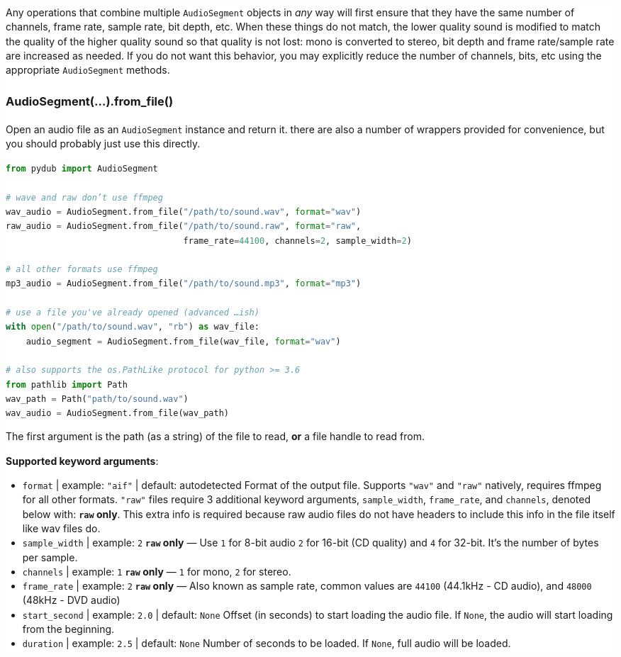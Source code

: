 Any operations that combine multiple `AudioSegment` objects in *any* way will first ensure that they have the same number of channels, frame rate, sample rate, bit depth, etc. When these things do not match, the lower quality sound is modified to match the quality of the higher quality sound so that quality is not lost: mono is converted to stereo, bit depth and frame rate/sample rate are increased as needed. If you do not want this behavior, you may explicitly reduce the number of channels, bits, etc using the appropriate `AudioSegment` methods.

### AudioSegment(…).from_file()

Open an audio file as an `AudioSegment` instance and return it. there are also a number of wrappers provided for convenience, but you should probably just use this directly.

```python
from pydub import AudioSegment

# wave and raw don’t use ffmpeg
wav_audio = AudioSegment.from_file("/path/to/sound.wav", format="wav")
raw_audio = AudioSegment.from_file("/path/to/sound.raw", format="raw",
                                   frame_rate=44100, channels=2, sample_width=2)

# all other formats use ffmpeg
mp3_audio = AudioSegment.from_file("/path/to/sound.mp3", format="mp3")

# use a file you've already opened (advanced …ish)
with open("/path/to/sound.wav", "rb") as wav_file:
    audio_segment = AudioSegment.from_file(wav_file, format="wav")

# also supports the os.PathLike protocol for python >= 3.6
from pathlib import Path
wav_path = Path("path/to/sound.wav")
wav_audio = AudioSegment.from_file(wav_path)
```

The first argument is the path (as a string) of the file to read, **or** a file handle to read from.

**Supported keyword arguments**:

- `format` | example: `"aif"` | default: autodetected
  Format of the output file. Supports `"wav"` and `"raw"` natively, requires ffmpeg for all other formats. `"raw"` files require 3 additional keyword arguments, `sample_width`, `frame_rate`, and `channels`, denoted below with: **`raw` only**. This extra info is required because raw audio files do not have headers to include this info in the file itself like wav files do.
- `sample_width` | example: `2`
  **`raw` only** — Use `1` for 8-bit audio `2` for 16-bit (CD quality) and `4` for 32-bit. It’s the number of bytes per sample.
- `channels` | example: `1`
  **`raw` only** — `1` for mono, `2` for stereo.
- `frame_rate` | example: `2`
  **`raw` only** — Also known as sample rate, common values are `44100` (44.1kHz - CD audio), and `48000` (48kHz - DVD audio)
- `start_second` | example: `2.0` | default: `None`
  Offset (in seconds) to start loading the audio file. If `None`, the audio will start loading from the beginning.
- `duration` | example: `2.5` | default: `None`
  Number of seconds to be loaded. If `None`, full audio will be loaded.
